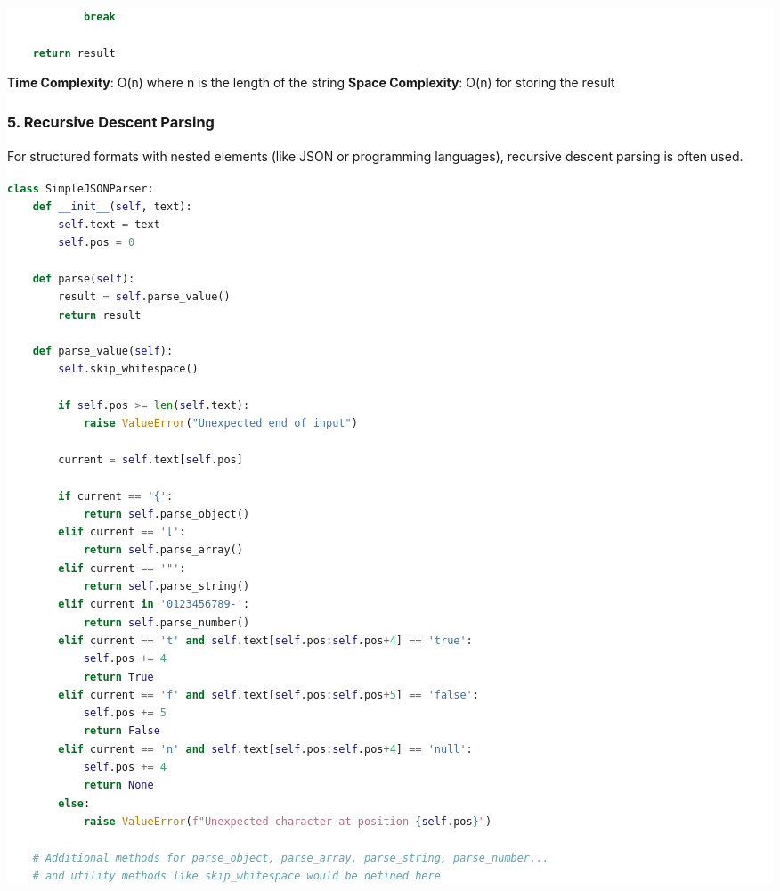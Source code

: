 ```python
            break
    
    return result
```

**Time Complexity**: O(n) where n is the length of the string
**Space Complexity**: O(n) for storing the result

### 5. Recursive Descent Parsing

For structured formats with nested elements (like JSON or programming languages), recursive descent parsing is often used.

```python
class SimpleJSONParser:
    def __init__(self, text):
        self.text = text
        self.pos = 0
    
    def parse(self):
        result = self.parse_value()
        return result
    
    def parse_value(self):
        self.skip_whitespace()
        
        if self.pos >= len(self.text):
            raise ValueError("Unexpected end of input")
            
        current = self.text[self.pos]
        
        if current == '{':
            return self.parse_object()
        elif current == '[':
            return self.parse_array()
        elif current == '"':
            return self.parse_string()
        elif current in '0123456789-':
            return self.parse_number()
        elif current == 't' and self.text[self.pos:self.pos+4] == 'true':
            self.pos += 4
            return True
        elif current == 'f' and self.text[self.pos:self.pos+5] == 'false':
            self.pos += 5
            return False
        elif current == 'n' and self.text[self.pos:self.pos+4] == 'null':
            self.pos += 4
            return None
        else:
            raise ValueError(f"Unexpected character at position {self.pos}")
    
    # Additional methods for parse_object, parse_array, parse_string, parse_number...
    # and utility methods like skip_whitespace would be defined here
```
